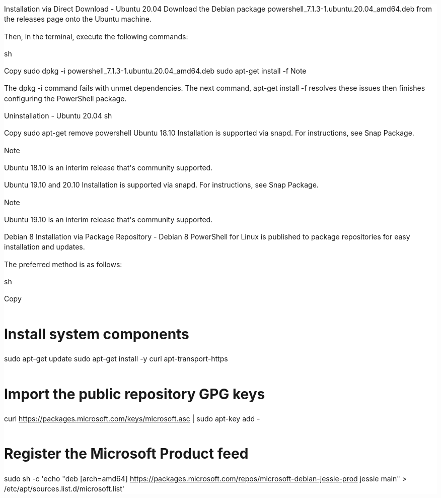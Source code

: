 Installation via Direct Download - Ubuntu 20.04
Download the Debian package powershell_7.1.3-1.ubuntu.20.04_amd64.deb from the releases page onto the Ubuntu machine.

Then, in the terminal, execute the following commands:

sh

Copy
sudo dpkg -i powershell_7.1.3-1.ubuntu.20.04_amd64.deb
sudo apt-get install -f
 Note

The dpkg -i command fails with unmet dependencies. The next command, apt-get install -f resolves these issues then finishes configuring the PowerShell package.

Uninstallation - Ubuntu 20.04
sh

Copy
sudo apt-get remove powershell
Ubuntu 18.10
Installation is supported via snapd. For instructions, see Snap Package.

 Note

Ubuntu 18.10 is an interim release that's community supported.

Ubuntu 19.10 and 20.10
Installation is supported via snapd. For instructions, see Snap Package.

 Note

Ubuntu 19.10 is an interim release that's community supported.

Debian 8
Installation via Package Repository - Debian 8
PowerShell for Linux is published to package repositories for easy installation and updates.

The preferred method is as follows:

sh

Copy
# Install system components
sudo apt-get update
sudo apt-get install -y curl apt-transport-https

# Import the public repository GPG keys
curl https://packages.microsoft.com/keys/microsoft.asc | sudo apt-key add -

# Register the Microsoft Product feed
sudo sh -c 'echo "deb [arch=amd64] https://packages.microsoft.com/repos/microsoft-debian-jessie-prod jessie main" > /etc/apt/sources.list.d/microsoft.list'
